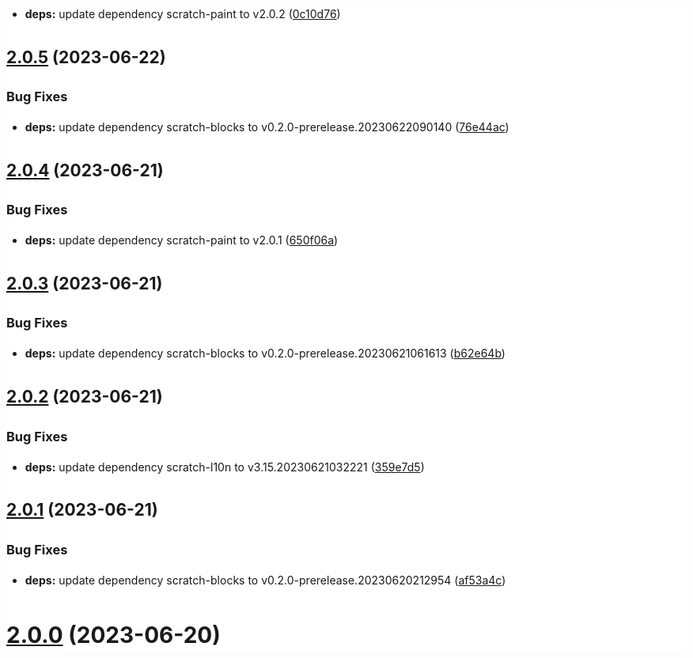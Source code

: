 * **deps:** update dependency scratch-paint to v2.0.2 ([0c10d76](https://github.com/LLK/scratch-gui/commit/0c10d76e6b823f74cd97f1f0c8d5a1b119ce1068))

## [2.0.5](https://github.com/LLK/scratch-gui/compare/v2.0.4...v2.0.5) (2023-06-22)


### Bug Fixes

* **deps:** update dependency scratch-blocks to v0.2.0-prerelease.20230622090140 ([76e44ac](https://github.com/LLK/scratch-gui/commit/76e44ac89ca3a043a100973ba1fbe03bf2f56e5b))

## [2.0.4](https://github.com/LLK/scratch-gui/compare/v2.0.3...v2.0.4) (2023-06-21)


### Bug Fixes

* **deps:** update dependency scratch-paint to v2.0.1 ([650f06a](https://github.com/LLK/scratch-gui/commit/650f06ad16411c39694a368f3eb1df2b39704cc1))

## [2.0.3](https://github.com/LLK/scratch-gui/compare/v2.0.2...v2.0.3) (2023-06-21)


### Bug Fixes

* **deps:** update dependency scratch-blocks to v0.2.0-prerelease.20230621061613 ([b62e64b](https://github.com/LLK/scratch-gui/commit/b62e64bb487b9f785e44ce01bfdd415102bfb057))

## [2.0.2](https://github.com/LLK/scratch-gui/compare/v2.0.1...v2.0.2) (2023-06-21)


### Bug Fixes

* **deps:** update dependency scratch-l10n to v3.15.20230621032221 ([359e7d5](https://github.com/LLK/scratch-gui/commit/359e7d55e812bcb79b9db0fc5b1a326494dd86de))

## [2.0.1](https://github.com/LLK/scratch-gui/compare/v2.0.0...v2.0.1) (2023-06-21)


### Bug Fixes

* **deps:** update dependency scratch-blocks to v0.2.0-prerelease.20230620212954 ([af53a4c](https://github.com/LLK/scratch-gui/commit/af53a4cd96e4f4e8df97d073b07520f09ffb4471))

# [2.0.0](https://github.com/LLK/scratch-gui/compare/v1.9.11...v2.0.0) (2023-06-20)
